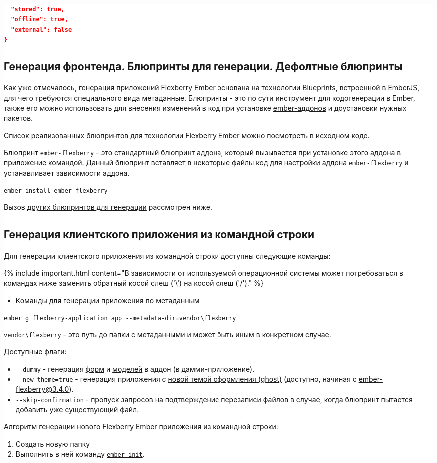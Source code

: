 ```json
  "stored": true,
  "offline": true,
  "external": false
}
```

## Генерация фронтенда. Блюпринты для генерации. Дефолтные блюпринты

Как уже отмечалось, генерация приложений Flexberry Ember основана на [технологии Blueprints](https://ember-cli.com/api/classes/blueprint), встроенной в EmberJS, для чего требуются специального вида метаданные. Блюпринты - это по сути инструмент для кодогенерации в Ember, также его можно использовать для внесения изменений в код при установке [ember-аддонов](https://cli.emberjs.com/release/writing-addons) и доустановки нужных пакетов.

Список реализованных блюпринтов для технологии Flexberry Ember можно посмотреть [в исходном коде](https://github.com/Flexberry/ember-flexberry/tree/develop/blueprints).

[Блюпринт `ember-flexberry`](https://github.com/Flexberry/ember-flexberry/tree/develop/blueprints/ember-flexberry) - это [стандартный блюпринт аддона](https://cli.emberjs.com/release/writing-addons/addon-blueprints/), который вызывается при установке этого аддона в приложение командой. Данный блюпринт вставляет в некоторые файлы код для настройки аддона `ember-flexberry` и устанавливает зависимости аддона.

```
ember install ember-flexberry
```

Вызов [других блюпринтов для генерации](https://github.com/Flexberry/ember-flexberry/tree/develop/blueprints) рассмотрен ниже.

## Генерация клиентского приложения из командной строки

Для генерации клиентского приложения из командной строки доступны следующие команды:

{% include important.html content="В зависимости от используемой операционной системы может потребоваться в командах ниже заменить обратный косой слеш ('\\') на косой слеш ('/')." %}

* Команды для генерации приложения по метаданным

```
ember g flexberry-application app --metadata-dir=vendor\flexberry
```

`vendor\flexberry` - это путь до папки с метаданными и может быть иным в конкретном случае.

Доступные флаги:
- `--dummy` - генерация [форм](efd3_form.html) и [моделей](efd3_model.html) в аддон (в дамми-приложение).
- `--new-theme=true` - генерация приложения с [новой темой оформления (ghost)]() (доступно, начиная с ember-flexberry@3.4.0).
- `--skip-confirmation` - пропуск запросов на подтверждение перезаписи файлов в случае, когда блюпринт пытается добавить уже существующий файл.

Алгоритм генерации нового Flexberry Ember приложения из командной строки:
1. Создать новую папку
2. Выполнить в ней команду [`ember init`](https://cli.emberjs.com/release/advanced-use/cli-commands-reference/#emberinit).
